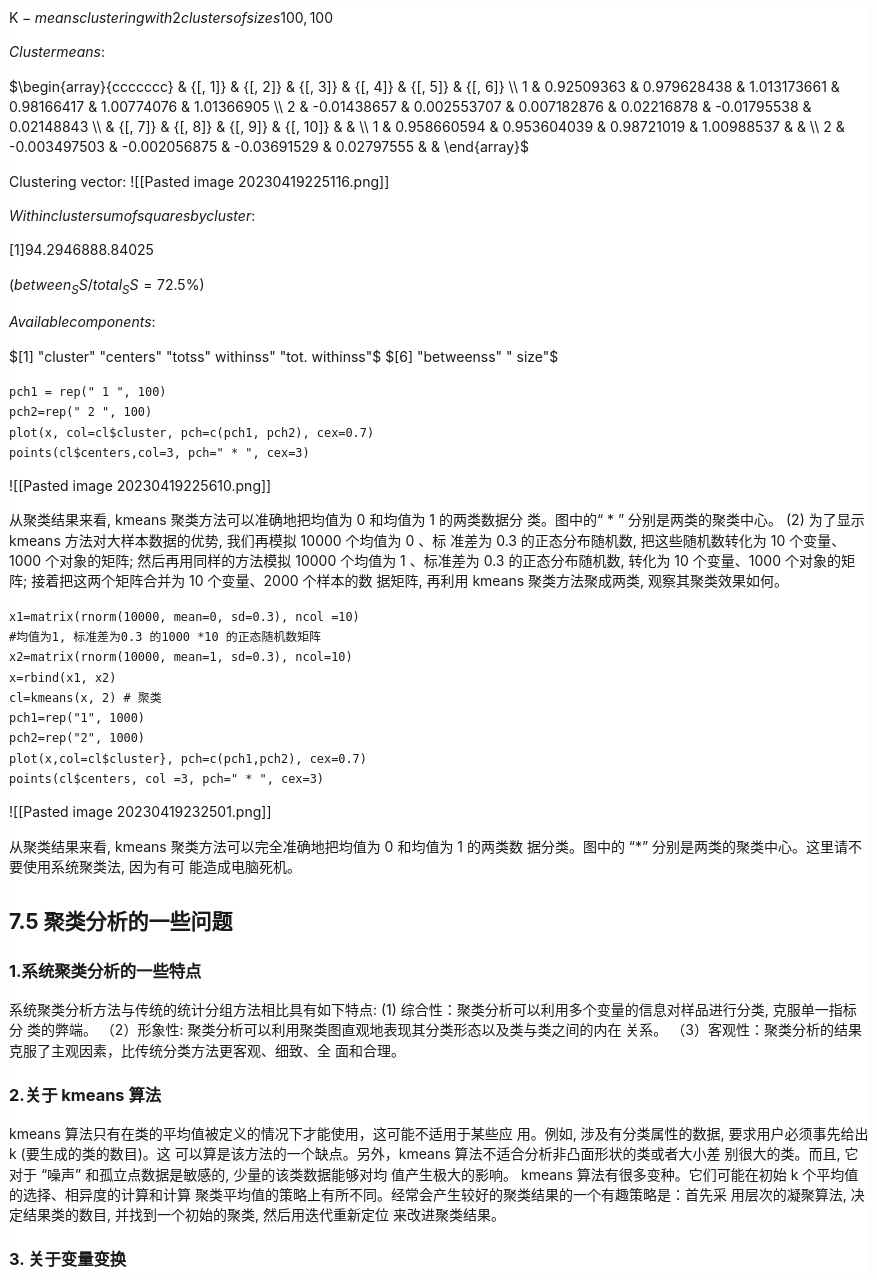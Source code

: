 $\mathrm{K}  - means clustering with 2 clusters of sizes 100,100$

$Cluster means:$

$\begin{array}{ccccccc} & {[, 1]} & {[, 2]} & {[, 3]} & {[, 4]} & {[, 5]} & {[, 6]} \\ 1 & 0.92509363 & 0.979628438 & 1.013173661 & 0.98166417 & 1.00774076 & 1.01366905 \\ 2 & -0.01438657 & 0.002553707 & 0.007182876 & 0.02216878 & -0.01795538 & 0.02148843 \\ & {[, 7]} & {[, 8]} & {[, 9]} & {[, 10]} & & \\ 1 & 0.958660594 & 0.953604039 & 0.98721019 & 1.00988537 & & \\ 2 & -0.003497503 & -0.002056875 & -0.03691529 & 0.02797555 & & \end{array}$ 

Clustering vector:
![[Pasted image 20230419225116.png]]

$Within cluster sum of squares by cluster:$

$[1] 94.29468 88.84025$

$(between_SS/total_SS = 72.5\%)$

$Available components :$

$[1] "cluster" "centers" "totss" withinss" "tot. withinss"$
$[6] "betweenss" " size"$


```
pch1 = rep(" 1 ", 100)
pch2=rep(" 2 ", 100)
plot(x, col=cl$cluster, pch=c(pch1, pch2), cex=0.7) 
points(cl$centers,col=3, pch=" * ", cex=3)
```

![[Pasted image 20230419225610.png]]

从聚类结果来看,  kmeans  聚类方法可以准确地把均值为 0 和均值为 1 的两类数据分 类。图中的“  * ”  分别是两类的聚类中心。
(2) 为了显示 kmeans 方法对大样本数据的优势, 我们再模拟 10000 个均值为 0 、标 准差为 0.3 的正态分布随机数, 把这些随机数转化为 10 个变量、 1000 个对象的矩阵; 然后再用同样的方法模拟 10000 个均值为 1 、标准差为 0.3 的正态分布随机数, 转化为 10 个变量、1000 个对象的矩阵; 接着把这两个矩阵合并为 10 个变量、2000 个样本的数 据矩阵, 再利用 kmeans 聚类方法聚成两类, 观察其聚类效果如何。

```
x1=matrix(rnorm(10000, mean=0, sd=0.3), ncol =10) 
#均值为1, 标准差为0.3 的1000 *10 的正态随机数矩阵 
x2=matrix(rnorm(10000, mean=1, sd=0.3), ncol=10) 
x=rbind(x1, x2) 
cl=kmeans(x, 2) # 聚类 
pch1=rep("1", 1000) 
pch2=rep("2", 1000) 
plot(x,col=cl$cluster}, pch=c(pch1,pch2), cex=0.7) 
points(cl$centers, col =3, pch=" * ", cex=3)
```

![[Pasted image 20230419232501.png]]

从聚类结果来看, kmeans 聚类方法可以完全准确地把均值为 0 和均值为 1 的两类数 据分类。图中的 “*” 分别是两类的聚类中心。这里请不要使用系统聚类法, 因为有可 能造成电脑死机。

## 7.5 聚类分析的一些问题
### 1.系统聚类分析的一些特点
系统聚类分析方法与传统的统计分组方法相比具有如下特点:
(1) 综合性：聚类分析可以利用多个变量的信息对样品进行分类, 克服单一指标分 类的弊端。
（2）形象性: 聚类分析可以利用聚类图直观地表现其分类形态以及类与类之间的内在 关系。
（3）客观性：聚类分析的结果克服了主观因素，比传统分类方法更客观、细致、全 面和合理。
### 2.关于 kmeans 算法
kmeans 算法只有在类的平均值被定义的情况下才能使用，这可能不适用于某些应 用。例如, 涉及有分类属性的数据, 要求用户必须事先给出  k  (要生成的类的数目)。这 可以算是该方法的一个缺点。另外，kmeans 算法不适合分析非凸面形状的类或者大小差 别很大的类。而且, 它对于 “噪声” 和孤立点数据是敏感的, 少量的该类数据能够对均 值产生极大的影响。
kmeans 算法有很多变种。它们可能在初始  k  个平均值的选择、相异度的计算和计算 聚类平均值的策略上有所不同。经常会产生较好的聚类结果的一个有趣策略是：首先采 用层次的凝聚算法, 决定结果类的数目, 并找到一个初始的聚类, 然后用迭代重新定位 来改进聚类结果。
### 3. 关于变量变换